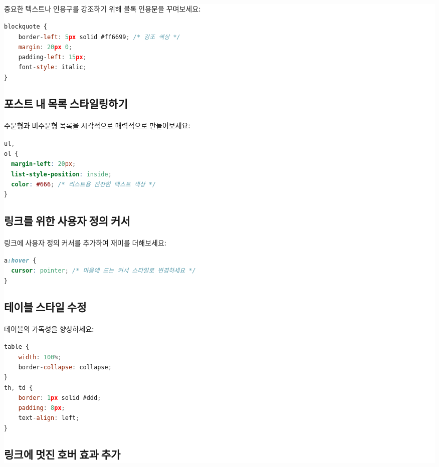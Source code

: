 중요한 텍스트나 인용구를 강조하기 위해 블록 인용문을 꾸며보세요:

```js
blockquote {
    border-left: 5px solid #ff6699; /* 강조 색상 */
    margin: 20px 0;
    padding-left: 15px;
    font-style: italic;
}
```

## 포스트 내 목록 스타일링하기

주문형과 비주문형 목록을 시각적으로 매력적으로 만들어보세요:

<div class="content-ad"></div>

```css
ul,
ol {
  margin-left: 20px;
  list-style-position: inside;
  color: #666; /* 리스트용 잔잔한 텍스트 색상 */
}
```

## 링크를 위한 사용자 정의 커서

링크에 사용자 정의 커서를 추가하여 재미를 더해보세요:

```css
a:hover {
  cursor: pointer; /* 마음에 드는 커서 스타일로 변경하세요 */
}
```

<div class="content-ad"></div>

## 테이블 스타일 수정

테이블의 가독성을 향상하세요:

```js
table {
    width: 100%;
    border-collapse: collapse;
}
th, td {
    border: 1px solid #ddd;
    padding: 8px;
    text-align: left;
}
```

## 링크에 멋진 호버 효과 추가
